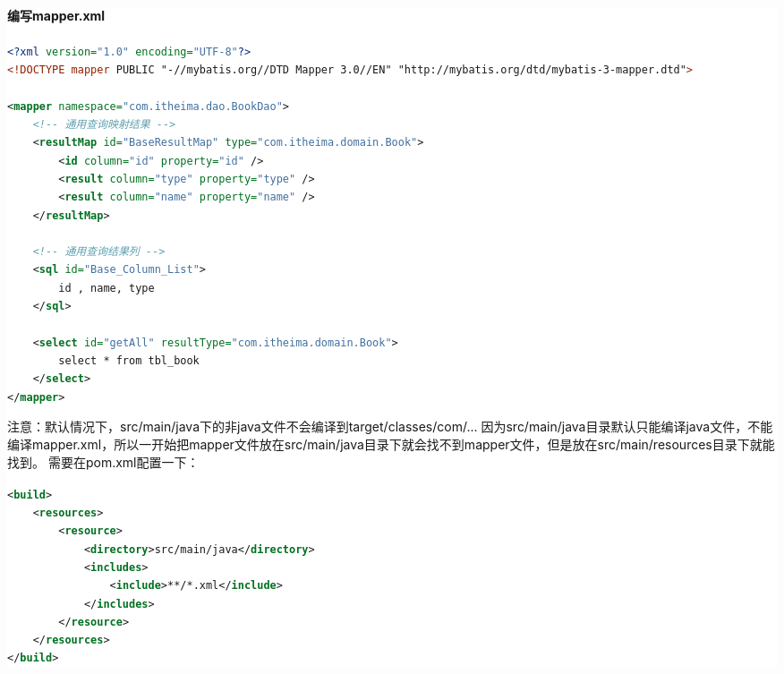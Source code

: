 #### 编写mapper.xml
```xml
<?xml version="1.0" encoding="UTF-8"?>
<!DOCTYPE mapper PUBLIC "-//mybatis.org//DTD Mapper 3.0//EN" "http://mybatis.org/dtd/mybatis-3-mapper.dtd">

<mapper namespace="com.itheima.dao.BookDao">
    <!-- 通用查询映射结果 -->
    <resultMap id="BaseResultMap" type="com.itheima.domain.Book">
        <id column="id" property="id" />
        <result column="type" property="type" />
        <result column="name" property="name" />
    </resultMap>

    <!-- 通用查询结果列 -->
    <sql id="Base_Column_List">
        id , name, type
    </sql>

    <select id="getAll" resultType="com.itheima.domain.Book">
        select * from tbl_book
    </select>
</mapper>
```
注意：默认情况下，src/main/java下的非java文件不会编译到target/classes/com/...
因为src/main/java目录默认只能编译java文件，不能编译mapper.xml，所以一开始把mapper文件放在src/main/java目录下就会找不到mapper文件，但是放在src/main/resources目录下就能找到。
需要在pom.xml配置一下：
```xml
<build>  
    <resources>  
        <resource>  
            <directory>src/main/java</directory>  
            <includes>  
                <include>**/*.xml</include>  
            </includes>  
        </resource>  
    </resources>  
</build>
```